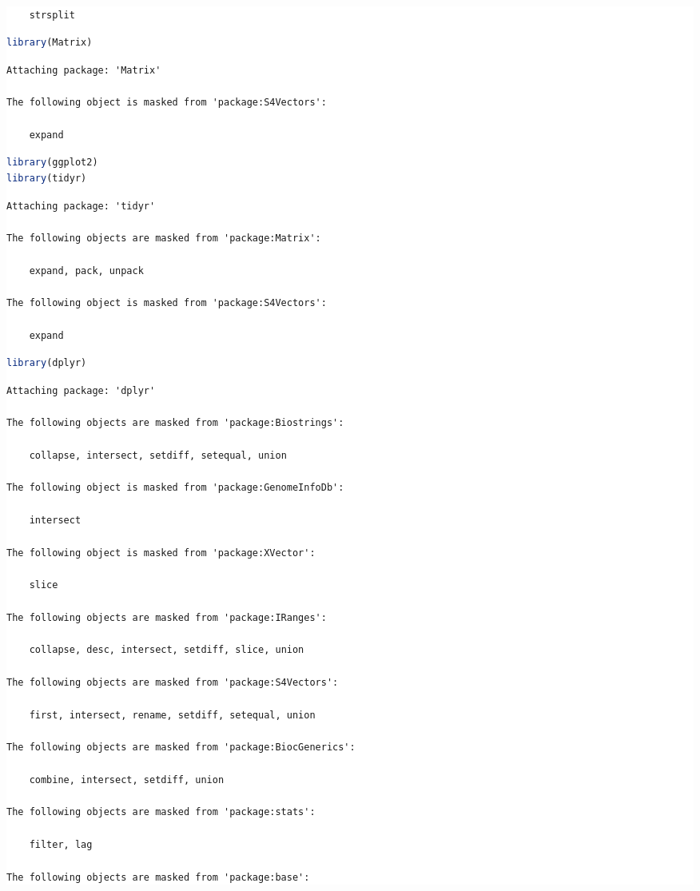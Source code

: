         strsplit

``` r
library(Matrix)
```


    Attaching package: 'Matrix'

    The following object is masked from 'package:S4Vectors':

        expand

``` r
library(ggplot2)
library(tidyr)
```


    Attaching package: 'tidyr'

    The following objects are masked from 'package:Matrix':

        expand, pack, unpack

    The following object is masked from 'package:S4Vectors':

        expand

``` r
library(dplyr)
```


    Attaching package: 'dplyr'

    The following objects are masked from 'package:Biostrings':

        collapse, intersect, setdiff, setequal, union

    The following object is masked from 'package:GenomeInfoDb':

        intersect

    The following object is masked from 'package:XVector':

        slice

    The following objects are masked from 'package:IRanges':

        collapse, desc, intersect, setdiff, slice, union

    The following objects are masked from 'package:S4Vectors':

        first, intersect, rename, setdiff, setequal, union

    The following objects are masked from 'package:BiocGenerics':

        combine, intersect, setdiff, union

    The following objects are masked from 'package:stats':

        filter, lag

    The following objects are masked from 'package:base':
